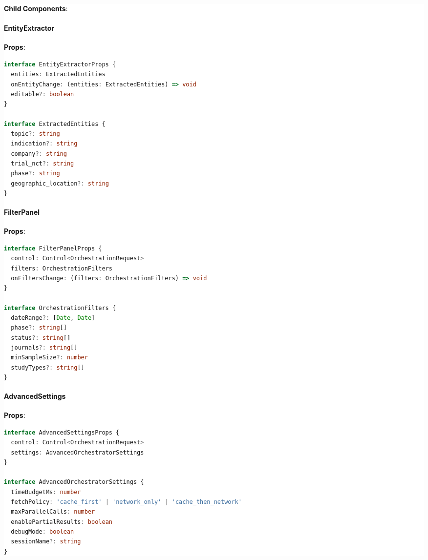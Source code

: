**Child Components**:

#### EntityExtractor
**Props**:
```typescript
interface EntityExtractorProps {
  entities: ExtractedEntities
  onEntityChange: (entities: ExtractedEntities) => void
  editable?: boolean
}

interface ExtractedEntities {
  topic?: string
  indication?: string
  company?: string
  trial_nct?: string
  phase?: string
  geographic_location?: string
}
```

#### FilterPanel
**Props**:
```typescript
interface FilterPanelProps {
  control: Control<OrchestrationRequest>
  filters: OrchestrationFilters
  onFiltersChange: (filters: OrchestrationFilters) => void
}

interface OrchestrationFilters {
  dateRange?: [Date, Date]
  phase?: string[]
  status?: string[]
  journals?: string[]
  minSampleSize?: number
  studyTypes?: string[]
}
```

#### AdvancedSettings
**Props**:
```typescript
interface AdvancedSettingsProps {
  control: Control<OrchestrationRequest>
  settings: AdvancedOrchestratorSettings
}

interface AdvancedOrchestratorSettings {
  timeBudgetMs: number
  fetchPolicy: 'cache_first' | 'network_only' | 'cache_then_network'
  maxParallelCalls: number
  enablePartialResults: boolean
  debugMode: boolean
  sessionName?: string
}
```
